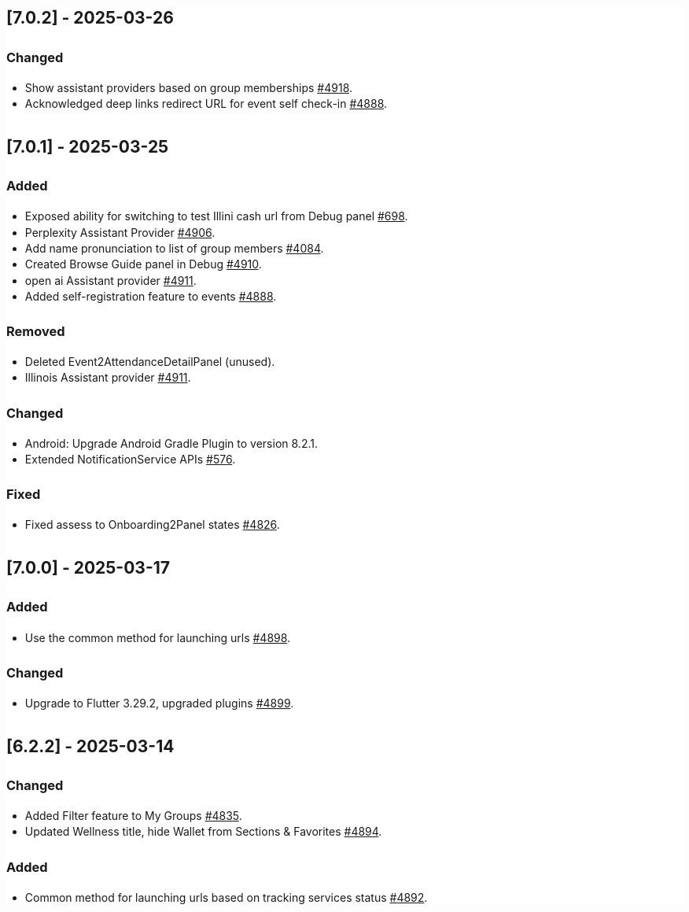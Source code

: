 ## [7.0.2] - 2025-03-26
### Changed
- Show assistant providers based on group memberships [#4918](https://github.com/rokwire/illinois-app/issues/4918).
- Acknowledged deep links redirect URL for event self check-in [#4888](https://github.com/rokwire/illinois-app/issues/4888).

## [7.0.1] - 2025-03-25
### Added
- Exposed ability for switching to test Illini cash url from Debug panel [#698](https://github.com/rokwire/illinois-app/issues/698).
- Perplexity Assistant Provider [#4906](https://github.com/rokwire/illinois-app/issues/4906).
- Add name pronunciation to list of group members [#4084](https://github.com/rokwire/illinois-app/issues/4084).
- Created Browse Guide panel in Debug [#4910](https://github.com/rokwire/illinois-app/issues/4910).
- open ai Assistant provider [#4911](https://github.com/rokwire/app-flutter-plugin/issues/4911).
- Added self-registration feature to events [#4888](https://github.com/rokwire/illinois-app/issues/4888).
### Removed
- Deleted Event2AttendanceDetailPanel (unused).
- Illinois Assistant provider [#4911](https://github.com/rokwire/app-flutter-plugin/issues/4911).
### Changed
- Android: Upgrade Android Gradle Plugin to version 8.2.1.
- Extended NotificationService APIs [#576](https://github.com/rokwire/app-flutter-plugin/issues/576).
### Fixed
- Fixed assess to Onboarding2Panel states [#4826](https://github.com/rokwire/illinois-app/issues/4826).

## [7.0.0] - 2025-03-17
### Added
- Use the common method for launching urls [#4898](https://github.com/rokwire/illinois-app/issues/4898).
### Changed
- Upgrade to Flutter 3.29.2, upgraded plugins [#4899](https://github.com/rokwire/illinois-app/issues/4899).

## [6.2.2] - 2025-03-14
### Changed
- Added Filter feature to My Groups [#4835](https://github.com/rokwire/illinois-app/issues/4835).
- Updated Wellness title, hide Wallet from Sections & Favorites [#4894](https://github.com/rokwire/illinois-app/issues/4894).
### Added
- Common method for launching urls based on tracking services status [#4892](https://github.com/rokwire/illinois-app/issues/4892).

